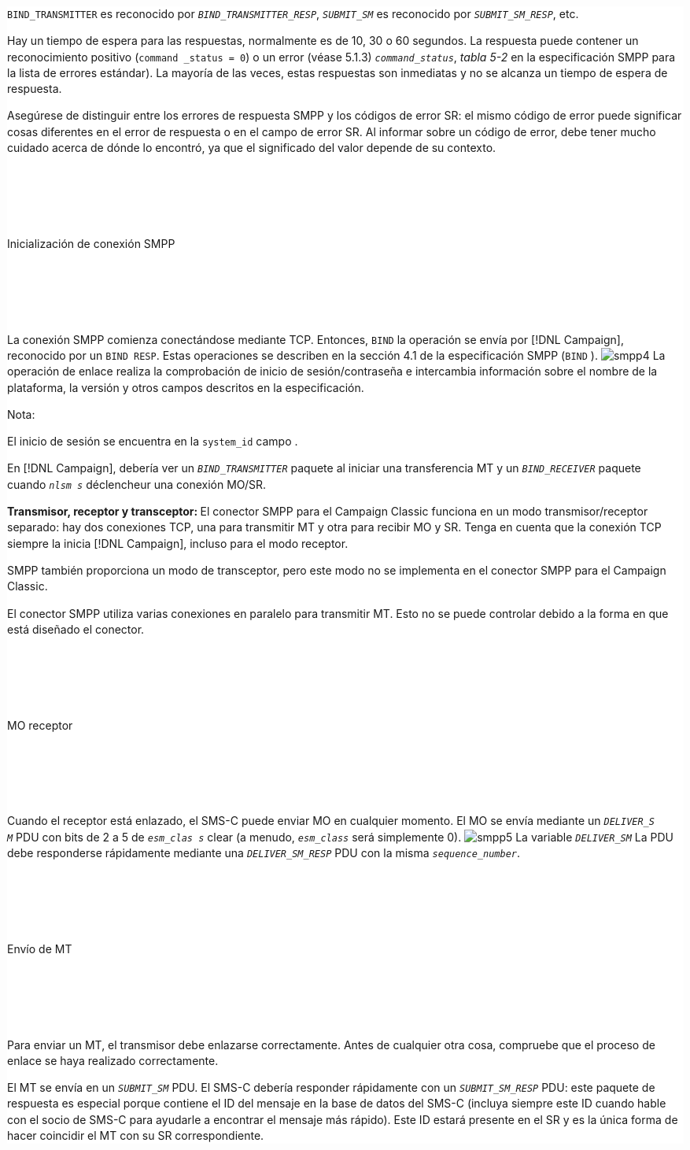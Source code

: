 `BIND_TRANSMITTER` es reconocido por *`BIND_TRANSMITTER_RESP`*, *`SUBMIT_SM`* es reconocido por *`SUBMIT_SM_RESP`*, etc.

Hay un tiempo de espera para las respuestas, normalmente es de 10, 30 o 60 segundos. La respuesta puede contener un reconocimiento positivo (`command _status = 0`) o un error (véase 5.1.3) *`command_status`*, *tabla 5-2* en la especificación SMPP para la lista de errores estándar). La mayoría de las veces, estas respuestas son inmediatas y no se alcanza un tiempo de espera de respuesta.

Asegúrese de distinguir entre los errores de respuesta SMPP y los códigos de error SR: el mismo código de error puede significar cosas diferentes en el error de respuesta o en el campo de error SR. Al informar sobre un código de error, debe tener mucho cuidado acerca de dónde lo encontró, ya que el significado del valor depende de su contexto.
<br><br><br><br><br><br>Inicialización de conexión SMPP<br><br><br><br><br><br>
La conexión SMPP comienza conectándose mediante TCP. Entonces, `BIND` la operación se envía por [!DNL Campaign], reconocido por un `BIND RESP`. Estas operaciones se describen en la sección 4.1 de la especificación SMPP (`BIND` ).
![smpp4](https://helpx.adobe.com/content/dam/help/en/campaign/kb/smpp-protocol-wireshark/jcr_content/main-pars/image_468626174/smpp4.png "smpp4")
La operación de enlace realiza la comprobación de inicio de sesión/contraseña e intercambia información sobre el nombre de la plataforma, la versión y otros campos descritos en la especificación.

Nota:

El inicio de sesión se encuentra en la `system_id` campo .



En [!DNL Campaign], debería ver un *`BIND_TRANSMITTER`* paquete al iniciar una transferencia MT y un *`BIND_RECEIVER`* paquete cuando *`nlsm s`* déclencheur una conexión MO/SR.

<b>Transmisor, receptor y transceptor: </b>El conector SMPP para el Campaign Classic funciona en un modo transmisor/receptor separado: hay dos conexiones TCP, una para transmitir MT y otra para recibir MO y SR. Tenga en cuenta que la conexión TCP siempre la inicia [!DNL Campaign], incluso para el modo receptor.

SMPP también proporciona un modo de transceptor, pero este modo no se implementa en el conector SMPP para el Campaign Classic.

El conector SMPP utiliza varias conexiones en paralelo para transmitir MT. Esto no se puede controlar debido a la forma en que está diseñado el conector.
<br><br><br><br><br><br>MO receptor<br><br><br><br><br><br>
Cuando el receptor está enlazado, el SMS-C puede enviar MO en cualquier momento. El MO se envía mediante un *`DELIVER_SM`* PDU con bits de 2 a 5 de *`esm_clas s`* clear (a menudo, *`esm_class`* será simplemente 0).
![smpp5](https://helpx.adobe.com/content/dam/help/en/campaign/kb/smpp-protocol-wireshark/jcr_content/main-pars/image_695769115/smpp5.png "smpp5")
La variable *`DELIVER_SM`* La PDU debe responderse rápidamente mediante una *`DELIVER_SM_RESP`* PDU con la misma *`sequence_number`*.
<br><br><br><br><br><br>Envío de MT<br><br><br><br><br><br>
Para enviar un MT, el transmisor debe enlazarse correctamente. Antes de cualquier otra cosa, compruebe que el proceso de enlace se haya realizado correctamente.

El MT se envía en un *`SUBMIT_SM`* PDU. El SMS-C debería responder rápidamente con un *`SUBMIT_SM_RESP`* PDU: este paquete de respuesta es especial porque contiene el ID del mensaje en la base de datos del SMS-C (incluya siempre este ID cuando hable con el socio de SMS-C para ayudarle a encontrar el mensaje más rápido). Este ID estará presente en el SR y es la única forma de hacer coincidir el MT con su SR correspondiente.
